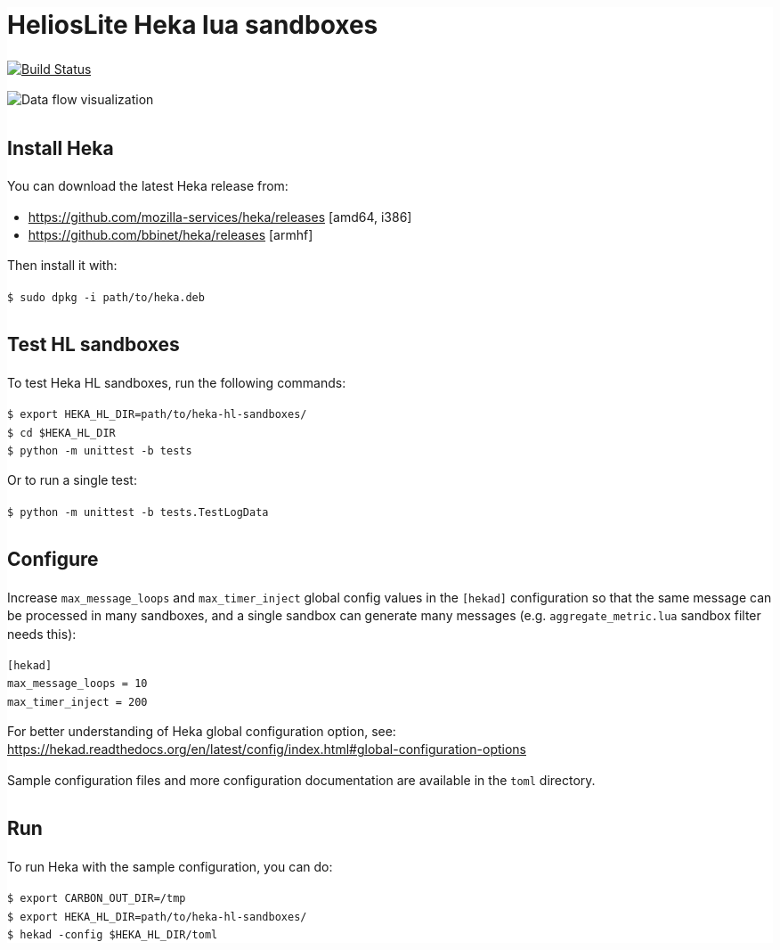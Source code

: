 # HeliosLite Heka lua sandboxes
[![Build Status](http://192.168.59.103:8080/api/badge/bitbucket.org/djamelfel/heka-hl-sandboxes/status.svg?branch=master)](http://192.168.59.103:8080/bitbucket.org/djamelfel/heka-hl-sandboxes)


![Data flow visualization](https://bitbucket.org/helioslite/heka-hl-sandboxes/raw/master/heka_detailed.png)

## Install Heka

You can download the latest Heka release from:

* https://github.com/mozilla-services/heka/releases [amd64, i386]
* https://github.com/bbinet/heka/releases [armhf]

Then install it with:

    $ sudo dpkg -i path/to/heka.deb

## Test HL sandboxes

To test Heka HL sandboxes, run the following commands:

    $ export HEKA_HL_DIR=path/to/heka-hl-sandboxes/
    $ cd $HEKA_HL_DIR
    $ python -m unittest -b tests

Or to run a single test:

    $ python -m unittest -b tests.TestLogData

## Configure

Increase `max_message_loops` and `max_timer_inject` global config values in the
`[hekad]` configuration so that the same message can be processed in many
sandboxes, and a single sandbox can generate many messages (e.g.
`aggregate_metric.lua` sandbox filter needs this):

    [hekad]
    max_message_loops = 10
    max_timer_inject = 200

For better understanding of Heka global configuration option, see:
https://hekad.readthedocs.org/en/latest/config/index.html#global-configuration-options

Sample configuration files and more configuration documentation are
available in the `toml` directory.

## Run

To run Heka with the sample configuration, you can do:

    $ export CARBON_OUT_DIR=/tmp
    $ export HEKA_HL_DIR=path/to/heka-hl-sandboxes/
    $ hekad -config $HEKA_HL_DIR/toml

